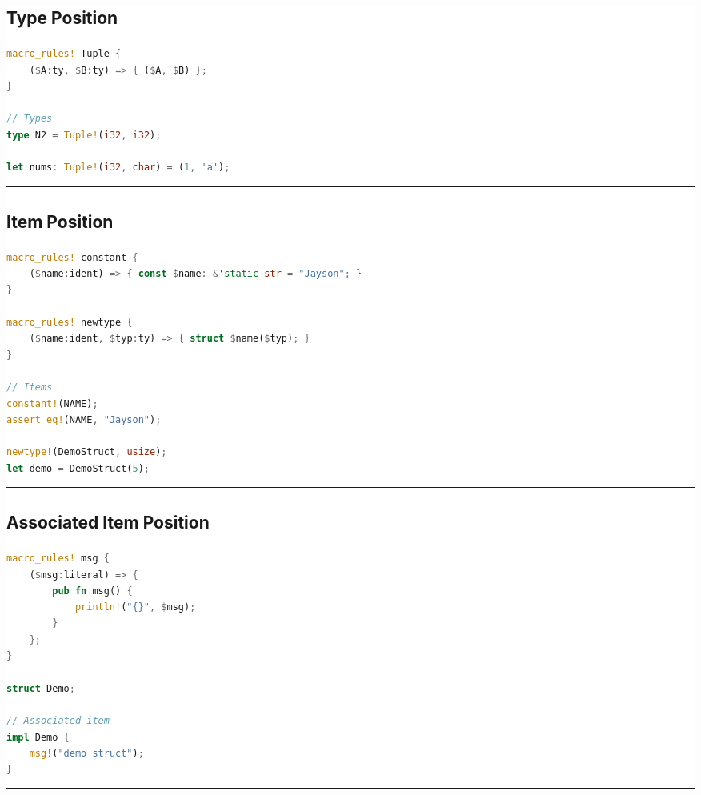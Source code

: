 
## Type Position

```rust
macro_rules! Tuple {
    ($A:ty, $B:ty) => { ($A, $B) };
}

// Types
type N2 = Tuple!(i32, i32);

let nums: Tuple!(i32, char) = (1, 'a');
```

---

## Item Position

```rust
macro_rules! constant {
    ($name:ident) => { const $name: &'static str = "Jayson"; }
}

macro_rules! newtype {
    ($name:ident, $typ:ty) => { struct $name($typ); }
}

// Items
constant!(NAME);
assert_eq!(NAME, "Jayson");

newtype!(DemoStruct, usize);
let demo = DemoStruct(5);
```

---

## Associated Item Position

```rust
macro_rules! msg {
    ($msg:literal) => {
        pub fn msg() {
            println!("{}", $msg);
        }
    };
}

struct Demo;

// Associated item
impl Demo {
    msg!("demo struct");
}
```

---